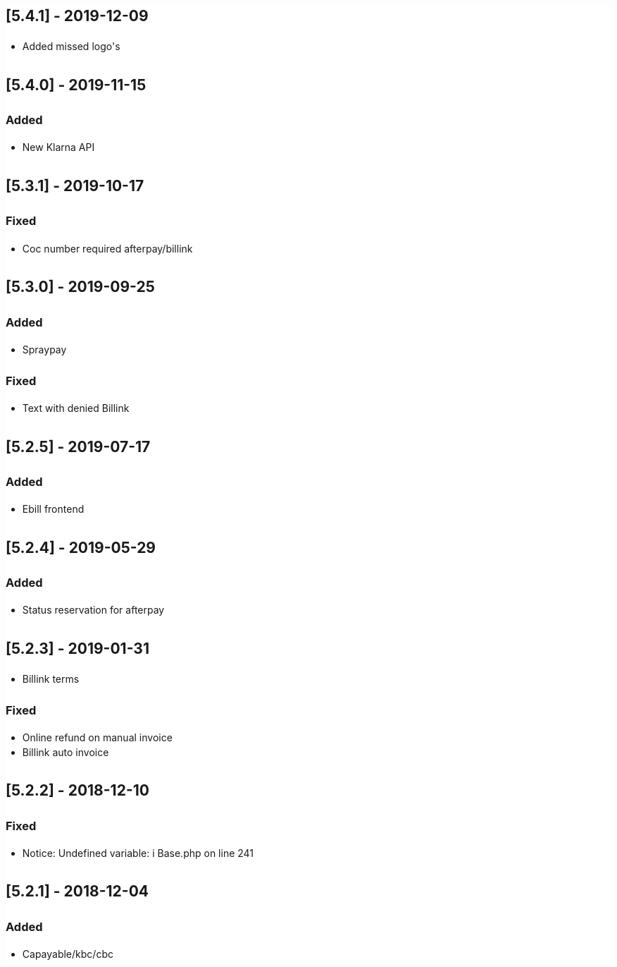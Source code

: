 ## [5.4.1] - 2019-12-09
- Added missed logo's  

## [5.4.0] - 2019-11-15
### Added  
- New Klarna API  

## [5.3.1] - 2019-10-17
### Fixed  
- Coc number required afterpay/billink  

## [5.3.0] - 2019-09-25
### Added  
- Spraypay  

### Fixed  
- Text with denied Billink  

## [5.2.5] - 2019-07-17
### Added  
- Ebill frontend  

## [5.2.4] - 2019-05-29
### Added  
- Status reservation for afterpay  

## [5.2.3] - 2019-01-31
- Billink terms  

### Fixed  
- Online refund on manual invoice  
- Billink auto invoice  

## [5.2.2] - 2018-12-10
### Fixed  
- Notice: Undefined variable: i Base.php on line 241  

## [5.2.1] - 2018-12-04
### Added  
- Capayable/kbc/cbc  
